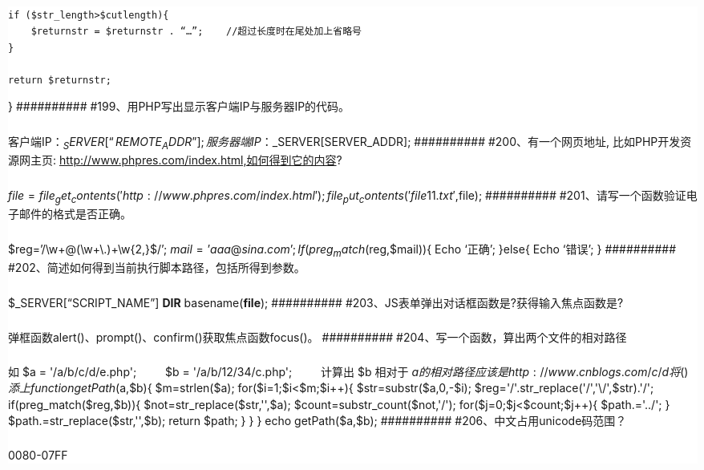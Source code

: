 	if ($str_length>$cutlength){
		$returnstr = $returnstr . “…”;    //超过长度时在尾处加上省略号
	}

	return $returnstr;
}
##########
#199、用PHP写出显示客户端IP与服务器IP的代码。
###
客户端IP：$_SERVER[“REMOTE_ADDR”];
服务器端IP：$_SERVER[SERVER_ADDR];
##########
#200、有一个网页地址, 比如PHP开发资源网主页: http://www.phpres.com/index.html,如何得到它的内容?
###
$file=file_get_contents(' http://www.phpres.com/index.html ');
file_put_contents('file11.txt',$file);
##########
#201、请写一个函数验证电子邮件的格式是否正确。
###
$reg=’/\w+@(\w+\.)+\w{2,}$/’;
$mail=’aaa@sina.com’;
If(preg_match($reg,$mail)){
	Echo ‘正确’;
}else{
	Echo ‘错误’;
}
##########
#202、简述如何得到当前执行脚本路径，包括所得到参数。
###
$_SERVER[“SCRIPT_NAME”]
__DIR__
basename(__file__);
##########
#203、JS表单弹出对话框函数是?获得输入焦点函数是? 
###
弹框函数alert()、prompt()、confirm()获取焦点函数focus()。
##########
#204、写一个函数，算出两个文件的相对路径 　　
###
如 
$a = '/a/b/c/d/e.php'; 　　
$b = '/a/b/12/34/c.php'; 　　
计算出 $b 相对于 $a 的相对路径应该是 http://www.cnblogs.com/c/d将()添上
function getPath($a,$b){
	$m=strlen($a);
	for($i=1;$i<$m;$i++){
		$str=substr($a,0,-$i);
		$reg='/'.str_replace('/','\/',$str).'/';
		if(preg_match($reg,$b)){
			$not=str_replace($str,'',$a);
			$count=substr_count($not,'/');
			for($j=0;$j<$count;$j++){
				$path.='../';
			}
			$path.=str_replace($str,'',$b);
			return $path;	
		}	
	}
}
echo getPath($a,$b);
##########
#206、中文占用unicode码范围？
###
0080-07FF